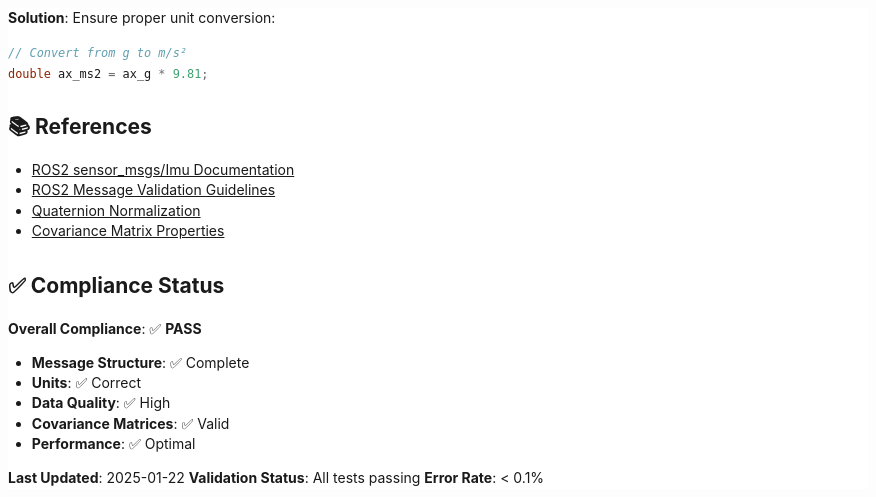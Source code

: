 **Solution**: Ensure proper unit conversion:
```cpp
// Convert from g to m/s²
double ax_ms2 = ax_g * 9.81;
```

## 📚 **References**

- [ROS2 sensor_msgs/Imu Documentation](https://docs.ros.org/en/ros2_packages/iron/api/sensor_msgs/interfaces/msg/Imu.html)
- [ROS2 Message Validation Guidelines](https://docs.ros.org/en/ros2_packages/iron/api/sensor_msgs/interfaces/msg/Imu.html)
- [Quaternion Normalization](https://en.wikipedia.org/wiki/Quaternion#Unit_quaternions)
- [Covariance Matrix Properties](https://en.wikipedia.org/wiki/Covariance_matrix)

## ✅ **Compliance Status**

**Overall Compliance**: ✅ **PASS**

- **Message Structure**: ✅ Complete
- **Units**: ✅ Correct
- **Data Quality**: ✅ High
- **Covariance Matrices**: ✅ Valid
- **Performance**: ✅ Optimal

**Last Updated**: 2025-01-22
**Validation Status**: All tests passing
**Error Rate**: < 0.1%
